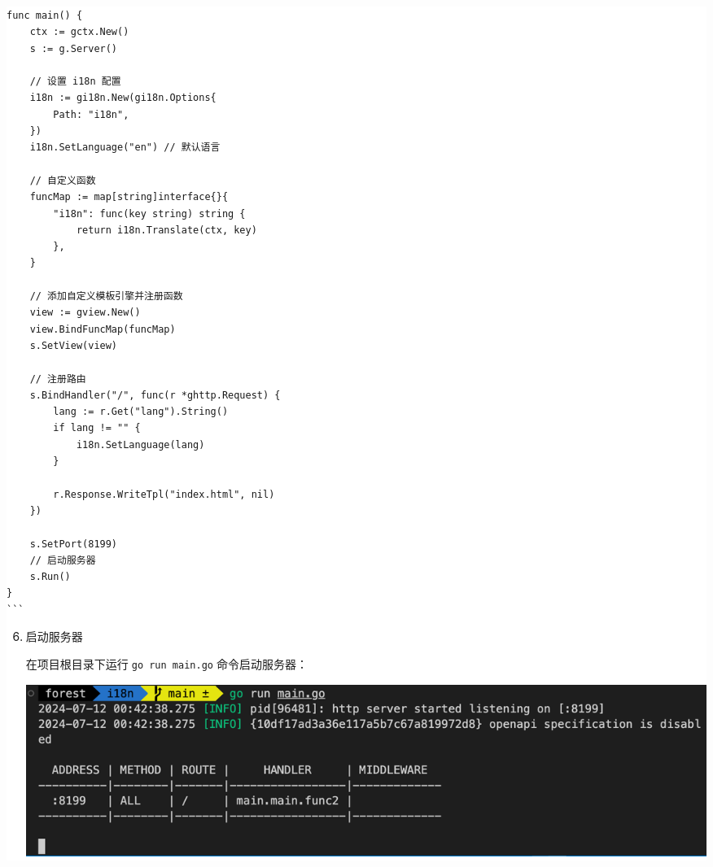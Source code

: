     func main() {
        ctx := gctx.New()
        s := g.Server()
    
        // 设置 i18n 配置
        i18n := gi18n.New(gi18n.Options{
            Path: "i18n",
        })
        i18n.SetLanguage("en") // 默认语言
    
        // 自定义函数
        funcMap := map[string]interface{}{
            "i18n": func(key string) string {
                return i18n.Translate(ctx, key)
            },
        }
    
        // 添加自定义模板引擎并注册函数
        view := gview.New()
        view.BindFuncMap(funcMap)
        s.SetView(view)
    
        // 注册路由
        s.BindHandler("/", func(r *ghttp.Request) {
            lang := r.Get("lang").String()
            if lang != "" {
                i18n.SetLanguage(lang)
            }
    
            r.Response.WriteTpl("index.html", nil)
        })
    
        s.SetPort(8199)
        // 启动服务器
        s.Run()
    }
    ```
    
6. 启动服务器

    在项目根目录下运行 `go run main.go` 命令启动服务器：

    <img src="assets/958660be-d228-4290-a986-f77a176f7f22.png" /> 
